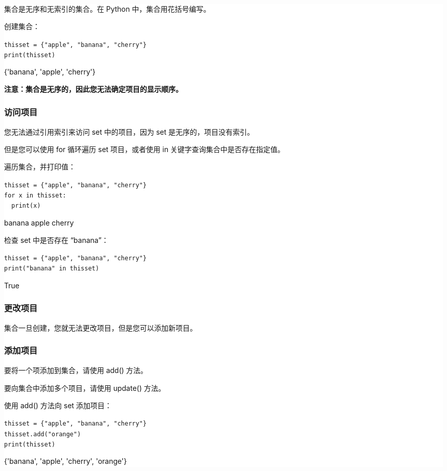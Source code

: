
集合是无序和无索引的集合。在 Python 中，集合用花括号编写。

创建集合：

```
thisset = {"apple", "banana", "cherry"}
print(thisset)
```

{'banana', 'apple', 'cherry'}


**注意：集合是无序的，因此您无法确定项目的显示顺序。**
### 访问项目

您无法通过引用索引来访问 set 中的项目，因为 set 是无序的，项目没有索引。

但是您可以使用 for 循环遍历 set 项目，或者使用 in 关键字查询集合中是否存在指定值。

遍历集合，并打印值：

```
thisset = {"apple", "banana", "cherry"}
for x in thisset:
  print(x)
```

banana
apple
cherry

检查 set 中是否存在 “banana”：

```
thisset = {"apple", "banana", "cherry"}
print("banana" in thisset)
```

True

### 更改项目

集合一旦创建，您就无法更改项目，但是您可以添加新项目。
### 添加项目

要将一个项添加到集合，请使用 add() 方法。

要向集合中添加多个项目，请使用 update() 方法。

使用 add() 方法向 set 添加项目：

```
thisset = {"apple", "banana", "cherry"}
thisset.add("orange")
print(thisset)
```

{'banana', 'apple', 'cherry', 'orange'}
